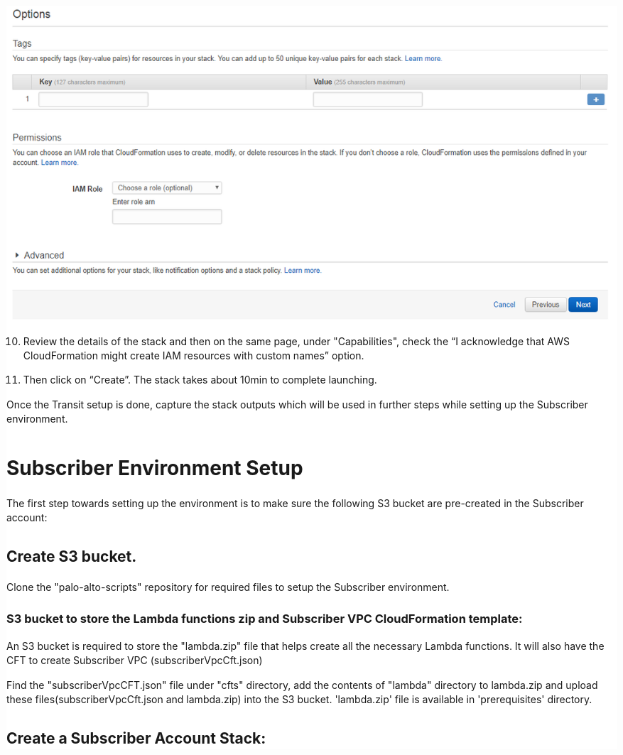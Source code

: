 ![alt text](images/stack_tags.png "Tags")

10. Review the details of the stack and then on the same page, under "Capabilities", check the “I acknowledge that AWS CloudFormation might create IAM resources with custom names” option.

11. Then click on “Create”. The stack takes about 10min to complete launching.

Once the Transit setup is done, capture the stack outputs which will be used in further steps while setting up the Subscriber environment.

# Subscriber Environment Setup

The first step towards setting up the environment is to make sure the following S3 bucket are pre-created in the Subscriber account:

## Create S3 bucket.

Clone the "palo-alto-scripts" repository for required files to setup the Subscriber environment.

### S3 bucket to store the Lambda functions zip and Subscriber VPC CloudFormation template:

An S3 bucket is required to store the "lambda.zip" file that helps create all the necessary Lambda functions. It will also have the CFT to create Subscriber VPC (subscriberVpcCft.json)

Find the "subscriberVpcCFT.json" file under "cfts" directory, add the contents of "lambda" directory to lambda.zip and upload these files(subscriberVpcCft.json and lambda.zip) into the S3 bucket. 'lambda.zip' file is available in 'prerequisites' directory.

## Create a Subscriber Account Stack:
